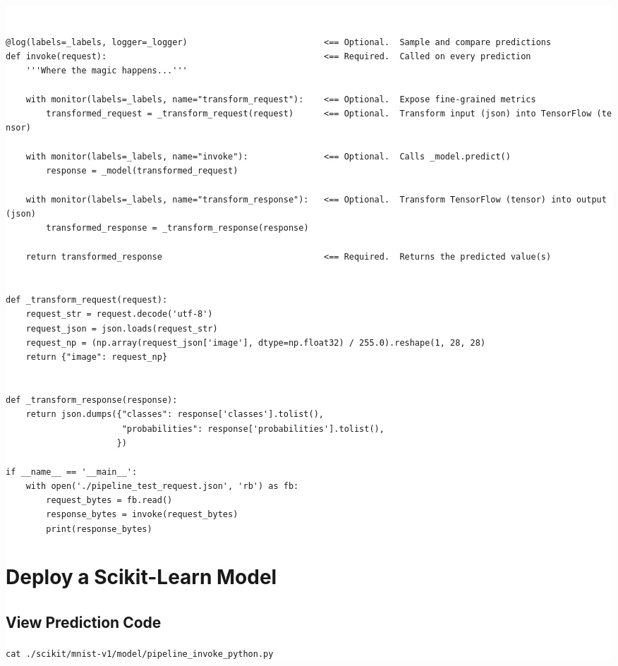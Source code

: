 ```


@log(labels=_labels, logger=_logger)                           <== Optional.  Sample and compare predictions
def invoke(request):                                           <== Required.  Called on every prediction
    '''Where the magic happens...'''

    with monitor(labels=_labels, name="transform_request"):    <== Optional.  Expose fine-grained metrics
        transformed_request = _transform_request(request)      <== Optional.  Transform input (json) into TensorFlow (tensor)

    with monitor(labels=_labels, name="invoke"):               <== Optional.  Calls _model.predict()
        response = _model(transformed_request)

    with monitor(labels=_labels, name="transform_response"):   <== Optional.  Transform TensorFlow (tensor) into output (json)
        transformed_response = _transform_response(response)

    return transformed_response                                <== Required.  Returns the predicted value(s)


def _transform_request(request):
    request_str = request.decode('utf-8')
    request_json = json.loads(request_str)
    request_np = (np.array(request_json['image'], dtype=np.float32) / 255.0).reshape(1, 28, 28)
    return {"image": request_np}


def _transform_response(response):
    return json.dumps({"classes": response['classes'].tolist(),
                       "probabilities": response['probabilities'].tolist(),
                      })

if __name__ == '__main__':
    with open('./pipeline_test_request.json', 'rb') as fb:
        request_bytes = fb.read()
        response_bytes = invoke(request_bytes)
        print(response_bytes)
```

# Deploy a Scikit-Learn Model
## View Prediction Code
```
cat ./scikit/mnist-v1/model/pipeline_invoke_python.py
```
